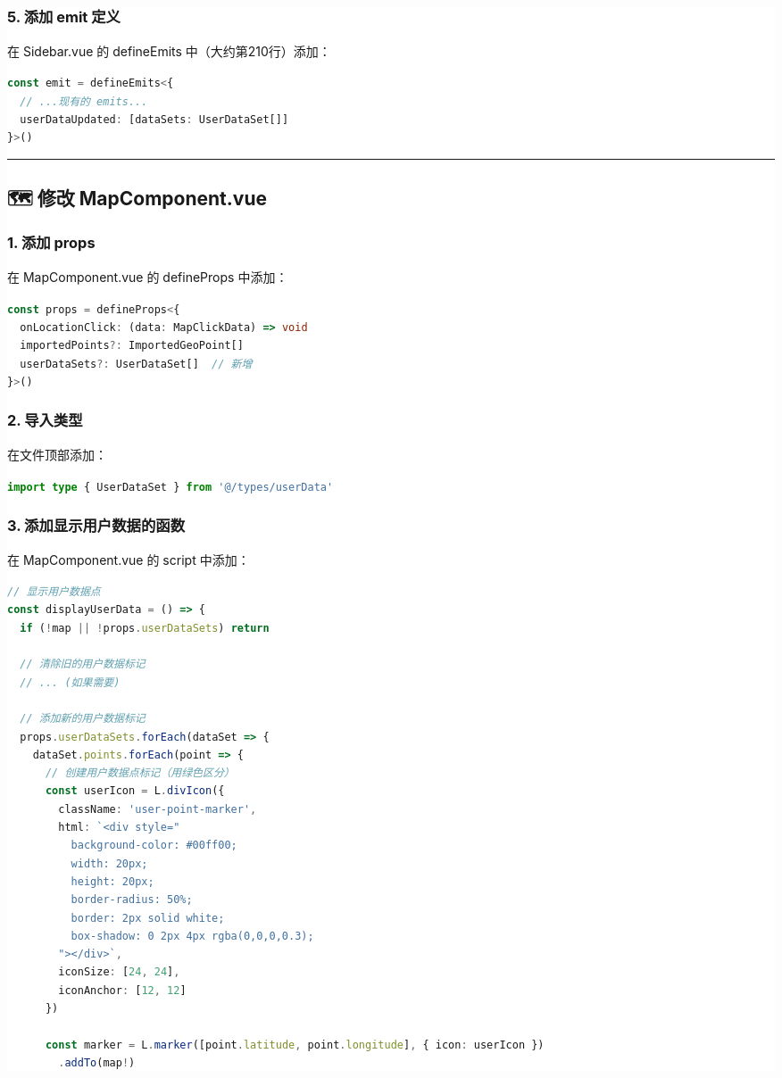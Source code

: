 ### 5. 添加 emit 定义

在 Sidebar.vue 的 defineEmits 中（大约第210行）添加：

```typescript
const emit = defineEmits<{
  // ...现有的 emits...
  userDataUpdated: [dataSets: UserDataSet[]]
}>()
```

---

## 🗺️ 修改 MapComponent.vue

### 1. 添加 props

在 MapComponent.vue 的 defineProps 中添加：

```typescript
const props = defineProps<{
  onLocationClick: (data: MapClickData) => void
  importedPoints?: ImportedGeoPoint[]
  userDataSets?: UserDataSet[]  // 新增
}>()
```

### 2. 导入类型

在文件顶部添加：

```typescript
import type { UserDataSet } from '@/types/userData'
```

### 3. 添加显示用户数据的函数

在 MapComponent.vue 的 script 中添加：

```typescript
// 显示用户数据点
const displayUserData = () => {
  if (!map || !props.userDataSets) return
  
  // 清除旧的用户数据标记
  // ... (如果需要)
  
  // 添加新的用户数据标记
  props.userDataSets.forEach(dataSet => {
    dataSet.points.forEach(point => {
      // 创建用户数据点标记（用绿色区分）
      const userIcon = L.divIcon({
        className: 'user-point-marker',
        html: `<div style="
          background-color: #00ff00;
          width: 20px;
          height: 20px;
          border-radius: 50%;
          border: 2px solid white;
          box-shadow: 0 2px 4px rgba(0,0,0,0.3);
        "></div>`,
        iconSize: [24, 24],
        iconAnchor: [12, 12]
      })
      
      const marker = L.marker([point.latitude, point.longitude], { icon: userIcon })
        .addTo(map!)
```